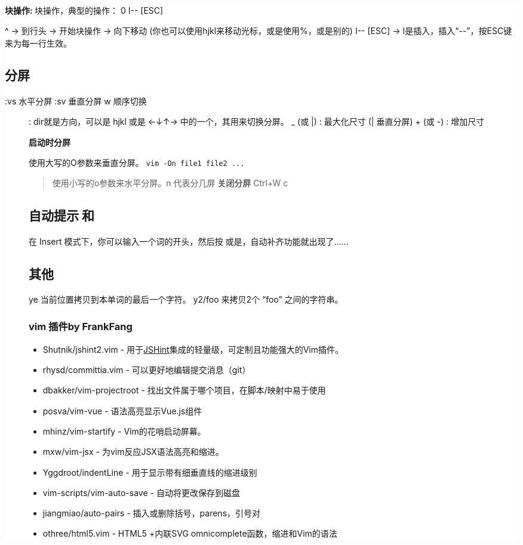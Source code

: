 **块操作: <C-v>**
块操作，典型的操作： 0 <C-v> <C-d> I-- [ESC]

^ → 到行头
<C-v> → 开始块操作
<C-d> → 向下移动 (你也可以使用hjkl来移动光标，或是使用%，或是别的)
I-- [ESC] → I是插入，插入“--”，按ESC键来为每一行生效。

## 分屏

:vs 水平分屏
:sv 垂直分屏
<C-w>w 顺序切换
<C-w><dir> : dir就是方向，可以是 hjkl 或是 ←↓↑→ 中的一个，其用来切换分屏。
<C-w>_ (或 <C-w>|) : 最大化尺寸 (<C-w>| 垂直分屏)
<C-w>+ (或 <C-w>-) : 增加尺寸

**启动时分屏**

使用大写的O参数来垂直分屏。
`vim -On file1 file2 ...`
> 使用小写的o参数来水平分屏。n 代表分几屏
**关闭分屏**
Ctrl+W c

## 自动提示  <C-n> 和 <C-p>

在 Insert 模式下，你可以输入一个词的开头，然后按 <C-p>或是<C-n>，自动补齐功能就出现了……



## 其他
ye 当前位置拷贝到本单词的最后一个字符。
y2/foo 来拷贝2个 “foo” 之间的字符串。



### vim 插件by FrankFang
- Shutnik/jshint2.vim - 用于[JSHint](http://jshint.com/)集成的轻量级，可定制且功能强大的Vim插件。

- rhysd/committia.vim - 可以更好地编辑提交消息（git）

- dbakker/vim-projectroot - 找出文件属于哪个项目，在脚本/映射中易于使用

- posva/vim-vue - 语法高亮显示Vue.js组件

- mhinz/vim-startify - Vim的花哨启动屏幕。

- mxw/vim-jsx - 为vim反应JSX语法高亮和缩进。

- Yggdroot/indentLine - 用于显示带有细垂直线的缩进级别

- vim-scripts/vim-auto-save - 自动将更改保存到磁盘

- jiangmiao/auto-pairs - 插入或删除括号，parens，引号对

- othree/html5.vim - HTML5 +内联SVG omnicomplete函数，缩进和Vim的语法
